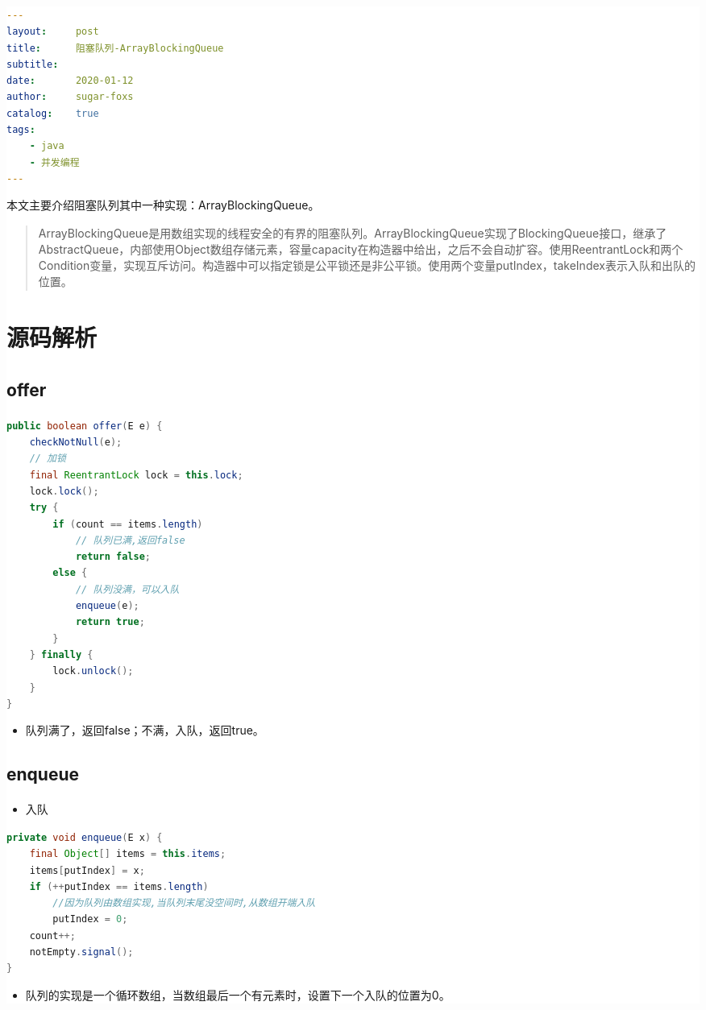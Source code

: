 ```yaml
---
layout:     post
title:      阻塞队列-ArrayBlockingQueue
subtitle:   
date:       2020-01-12
author:     sugar-foxs
catalog: 	true
tags:
    - java
    - 并发编程
---
```


本文主要介绍阻塞队列其中一种实现：ArrayBlockingQueue。


> ArrayBlockingQueue是用数组实现的线程安全的有界的阻塞队列。ArrayBlockingQueue实现了BlockingQueue接口，继承了AbstractQueue，内部使用Object数组存储元素，容量capacity在构造器中给出，之后不会自动扩容。使用ReentrantLock和两个Condition变量，实现互斥访问。构造器中可以指定锁是公平锁还是非公平锁。使用两个变量putIndex，takeIndex表示入队和出队的位置。

# 源码解析
## offer
```java
public boolean offer(E e) {
    checkNotNull(e);
    // 加锁
    final ReentrantLock lock = this.lock;
    lock.lock();
    try {
        if (count == items.length)
            // 队列已满,返回false
            return false;
        else {
            // 队列没满，可以入队
            enqueue(e);
            return true;
        }
    } finally {
        lock.unlock();
    }
}
```
- 队列满了，返回false；不满，入队，返回true。

## enqueue
- 入队
```java
private void enqueue(E x) {
    final Object[] items = this.items;
    items[putIndex] = x;
    if (++putIndex == items.length)
        //因为队列由数组实现,当队列末尾没空间时,从数组开端入队
        putIndex = 0;
    count++;
    notEmpty.signal();
}
```
- 队列的实现是一个循环数组，当数组最后一个有元素时，设置下一个入队的位置为0。
